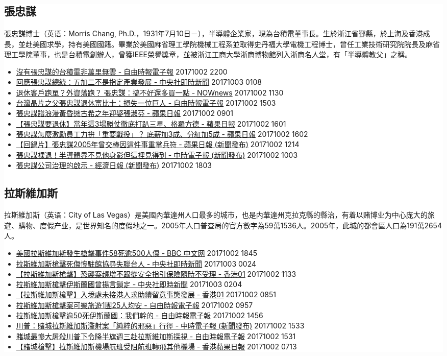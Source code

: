 ## 張忠謀

張忠謀博士（英语：Morris Chang, Ph.D.，1931年7月10日－），半導體企業家，現為台積電董事長。生於浙江省鄞縣，於上海及香港成長，並赴美國求學，持有美國國籍。畢業於美國麻省理工學院機械工程系並取得史丹福大學電機工程博士，曾任工業技術研究院院長及麻省理工學院董事，也是台積電創辦人，曾獲IEEE榮譽獎章，並被浙江工商大學浙商博物館列入浙商名人堂，有「半導體教父」之稱。
- [沒有張忠謀的台積電非萬里無雲 - 自由時報電子報](http://news.ltn.com.tw/news/focus/paper/1140501 "沒有張忠謀的台積電非萬里無雲 - 自由時報電子報") 20171002 2200
- [回應張忠謀總統：五加二不是指定產業發展 - 中央社即時新聞](http://www.cna.com.tw/news/firstnews/201710035003-1.aspx "回應張忠謀總統：五加二不是指定產業發展 - 中央社即時新聞") 20171003 0108
- [退休客戶跑單？外資落跑？ 張忠謀：搞不好還多買一點 - NOWnews](https://www.nownews.com/news/20171002/2618224 "退休客戶跑單？外資落跑？ 張忠謀：搞不好還多買一點 - NOWnews") 20171002 1130
- [台灣晶片之父張忠謀退休富比士：損失一位巨人 - 自由時報電子報](http://news.ltn.com.tw/news/business/breakingnews/2211670 "台灣晶片之父張忠謀退休富比士：損失一位巨人 - 自由時報電子報") 20171002 1503
- [張忠謀譜浪漫黃昏戀古希之年迎娶張淑芬 - 蘋果日報](http://www.appledaily.com.tw/realtimenews/article/finance/20171002/1215439/papersec_right "張忠謀譜浪漫黃昏戀古希之年迎娶張淑芬 - 蘋果日報") 20171002 0901
- [【張忠謀要退休】當年這3場勝仗徹底打趴三星、格羅方德 - 蘋果日報](http://www.appledaily.com.tw/realtimenews/article/recommend/20171003/1215649/%E3%80%90%E5%BC%B5%E5%BF%A0%E8%AC%80%E8%A6%81%E9%80%80%E4%BC%91%E3%80%91%E7%95%B6%E5%B9%B4%E9%80%993%E5%A0%B4%E5%8B%9D%E4%BB%97%E3%80%80%E5%BE%B9%E5%BA%95%E6%89%93%E8%B6%B4%E4%B8%89%E6%98%9F%E3%80%81%E6%A0%BC%E7%BE%85%E6%96%B9%E5%BE%B7 "【張忠謀要退休】當年這3場勝仗徹底打趴三星、格羅方德 - 蘋果日報") 20171002 1601
- [張忠謀怎麼激勵員工力拚「重要戰役」？ 底薪加3成、分紅加5成 - 蘋果日報](http://www.appledaily.com.tw/realtimenews/article/finance/20171003/1215658/papersec_right "張忠謀怎麼激勵員工力拚「重要戰役」？ 底薪加3成、分紅加5成 - 蘋果日報") 20171002 1602
- [【回鍋片】張忠謀2005年曾交棒因這件事重掌兵符 - 蘋果日報 (新聞發布)](http://m.appledaily.com.tw/realtimenews/article/new/20171002/1215336 "【回鍋片】張忠謀2005年曾交棒因這件事重掌兵符 - 蘋果日報 (新聞發布)") 20171002 1214
- [張忠謀裸退！半導體界不見他身影但這裡見得到 - 中時電子報 (新聞發布)](http://www.chinatimes.com/realtimenews/20171002004627-260410 "張忠謀裸退！半導體界不見他身影但這裡見得到 - 中時電子報 (新聞發布)") 20171002 1003
- [張忠謀公司治理的啟示 - 經濟日報 (新聞發布)](https://money.udn.com/money/story/5629/2736265 "張忠謀公司治理的啟示 - 經濟日報 (新聞發布)") 20171002 1803

## 拉斯維加斯

拉斯維加斯（英语：City of Las Vegas）是美國內華達州人口最多的城市，也是内華達州克拉克縣的縣治，有着以赌博业为中心庞大的旅遊、購物、度假产业，是世界知名的度假地之一。2005年人口普查局的官方數字為59萬1536人。2005年，此城的都會區人口為191萬2654人。
- [美國拉斯維加斯發生槍擊事件58死逾500人傷 - BBC 中文网](http://www.bbc.com/zhongwen/trad/world-41469101 "美國拉斯維加斯發生槍擊事件58死逾500人傷 - BBC 中文网") 20171002 1845
- [拉斯維加斯槍擊死傷慘駐館協尋失聯台人 - 中央社即時新聞](http://www.cna.com.tw/news/firstnews/201710030019-1.aspx "拉斯維加斯槍擊死傷慘駐館協尋失聯台人 - 中央社即時新聞") 20171003 0024
- [【拉斯維加斯槍擊】恐襲案趨增不跟從安全指引保險隨時不受理 - 香港01](https://www.hk01.com/%E6%B8%AF%E8%81%9E/123088/-%E6%8B%89%E6%96%AF%E7%B6%AD%E5%8A%A0%E6%96%AF%E6%A7%8D%E6%93%8A-%E6%81%90%E8%A5%B2%E6%A1%88%E8%B6%A8%E5%A2%9E-%E4%B8%8D%E8%B7%9F%E5%BE%9E%E5%AE%89%E5%85%A8%E6%8C%87%E5%BC%95%E4%BF%9D%E9%9A%AA%E9%9A%A8%E6%99%82%E4%B8%8D%E5%8F%97%E7%90%86 "【拉斯維加斯槍擊】恐襲案趨增不跟從安全指引保險隨時不受理 - 香港01") 20171002 1133
- [拉斯維加斯槍擊伊斯蘭國曾揚言鎖定 - 中央社即時新聞](http://www.cna.com.tw/news/aopl/201710030048-1.aspx "拉斯維加斯槍擊伊斯蘭國曾揚言鎖定 - 中央社即時新聞") 20171003 0204
- [【拉斯維加斯槍擊】入境處未接港人求助續留意事態發展 - 香港01](https://www.hk01.com/%E6%B8%AF%E8%81%9E/123063/-%E6%8B%89%E6%96%AF%E7%B6%AD%E5%8A%A0%E6%96%AF%E6%A7%8D%E6%93%8A-%E5%85%A5%E5%A2%83%E8%99%95%E6%9C%AA%E6%8E%A5%E6%B8%AF%E4%BA%BA%E6%B1%82%E5%8A%A9-%E7%BA%8C%E7%95%99%E6%84%8F%E4%BA%8B%E6%85%8B%E7%99%BC%E5%B1%95 "【拉斯維加斯槍擊】入境處未接港人求助續留意事態發展 - 香港01") 20171002 0851
- [拉斯維加斯槍擊案可樂旅遊1團25人均安 - 自由時報電子報](http://news.ltn.com.tw/news/life/breakingnews/2211397 "拉斯維加斯槍擊案可樂旅遊1團25人均安 - 自由時報電子報") 20171002 0957
- [拉斯維加斯槍擊逾50死伊斯蘭國：我們幹的 - 自由時報電子報](http://news.ltn.com.tw/news/world/breakingnews/2211690 "拉斯維加斯槍擊逾50死伊斯蘭國：我們幹的 - 自由時報電子報") 20171002 1456
- [川普：賭城拉斯維加斯濫射案「純粹的邪惡」行徑 - 中時電子報 (新聞發布)](http://www.chinatimes.com/realtimenews/20171002005422-260408 "川普：賭城拉斯維加斯濫射案「純粹的邪惡」行徑 - 中時電子報 (新聞發布)") 20171002 1533
- [賭城最慘大屠殺川普下令降半旗週三赴拉斯維加斯探視 - 自由時報電子報](http://news.ltn.com.tw/news/world/breakingnews/2211713 "賭城最慘大屠殺川普下令降半旗週三赴拉斯維加斯探視 - 自由時報電子報") 20171002 1531
- [【賭城槍擊】拉斯維加斯機場航班受阻航班轉飛其他機場 - 香港蘋果日報](http://hk.apple.nextmedia.com/realtime/international/20171002/57281808 "【賭城槍擊】拉斯維加斯機場航班受阻航班轉飛其他機場 - 香港蘋果日報") 20171002 0713
